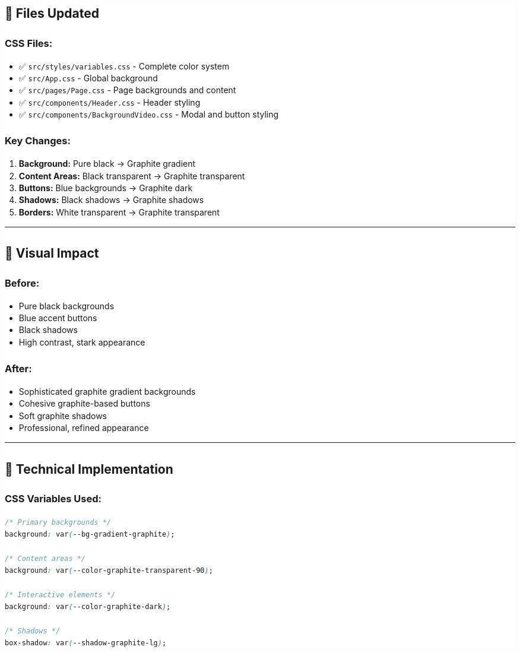 
## 📱 Files Updated

### CSS Files:
- ✅ `src/styles/variables.css` - Complete color system
- ✅ `src/App.css` - Global background
- ✅ `src/pages/Page.css` - Page backgrounds and content
- ✅ `src/components/Header.css` - Header styling
- ✅ `src/components/BackgroundVideo.css` - Modal and button styling

### Key Changes:
1. **Background:** Pure black → Graphite gradient
2. **Content Areas:** Black transparent → Graphite transparent
3. **Buttons:** Blue backgrounds → Graphite dark
4. **Shadows:** Black shadows → Graphite shadows
5. **Borders:** White transparent → Graphite transparent

---

## 🎨 Visual Impact

### Before:
- Pure black backgrounds
- Blue accent buttons
- Black shadows
- High contrast, stark appearance

### After:
- Sophisticated graphite gradient backgrounds
- Cohesive graphite-based buttons
- Soft graphite shadows
- Professional, refined appearance

---

## 🔧 Technical Implementation

### CSS Variables Used:
```css
/* Primary backgrounds */
background: var(--bg-gradient-graphite);

/* Content areas */
background: var(--color-graphite-transparent-90);

/* Interactive elements */
background: var(--color-graphite-dark);

/* Shadows */
box-shadow: var(--shadow-graphite-lg);
```
